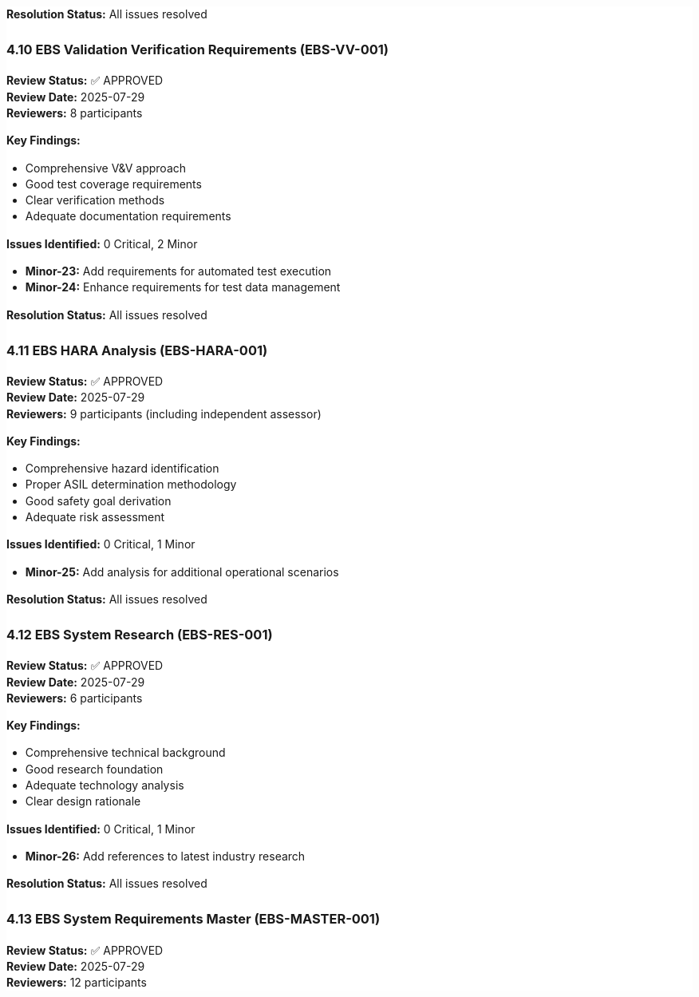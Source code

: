 **Resolution Status:** All issues resolved

### 4.10 EBS Validation Verification Requirements (EBS-VV-001)
**Review Status:** ✅ APPROVED  
**Review Date:** 2025-07-29  
**Reviewers:** 8 participants  

**Key Findings:**
- Comprehensive V&V approach
- Good test coverage requirements
- Clear verification methods
- Adequate documentation requirements

**Issues Identified:** 0 Critical, 2 Minor
- **Minor-23:** Add requirements for automated test execution
- **Minor-24:** Enhance requirements for test data management

**Resolution Status:** All issues resolved

### 4.11 EBS HARA Analysis (EBS-HARA-001)
**Review Status:** ✅ APPROVED  
**Review Date:** 2025-07-29  
**Reviewers:** 9 participants (including independent assessor)  

**Key Findings:**
- Comprehensive hazard identification
- Proper ASIL determination methodology
- Good safety goal derivation
- Adequate risk assessment

**Issues Identified:** 0 Critical, 1 Minor
- **Minor-25:** Add analysis for additional operational scenarios

**Resolution Status:** All issues resolved

### 4.12 EBS System Research (EBS-RES-001)
**Review Status:** ✅ APPROVED  
**Review Date:** 2025-07-29  
**Reviewers:** 6 participants  

**Key Findings:**
- Comprehensive technical background
- Good research foundation
- Adequate technology analysis
- Clear design rationale

**Issues Identified:** 0 Critical, 1 Minor
- **Minor-26:** Add references to latest industry research

**Resolution Status:** All issues resolved

### 4.13 EBS System Requirements Master (EBS-MASTER-001)
**Review Status:** ✅ APPROVED  
**Review Date:** 2025-07-29  
**Reviewers:** 12 participants  
